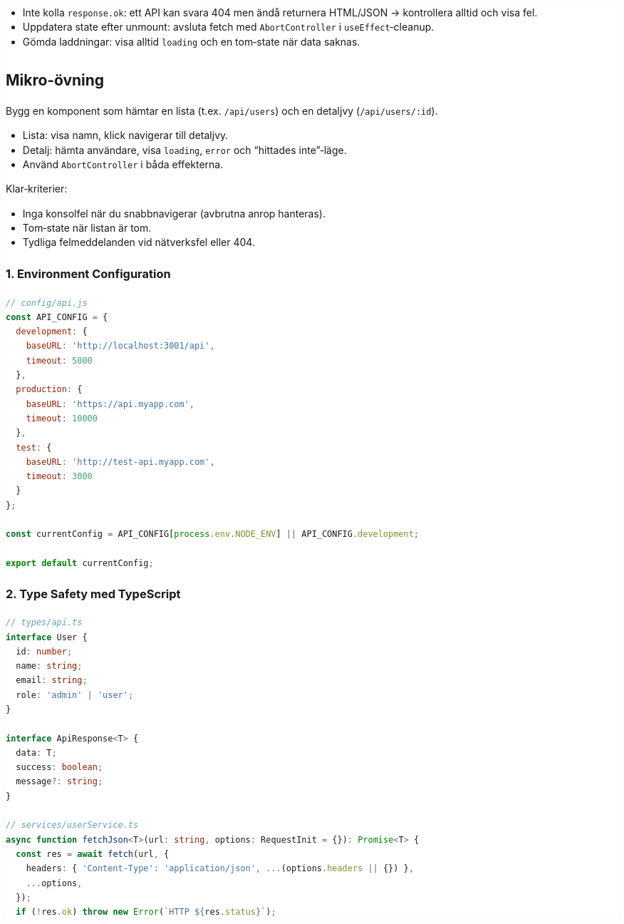 - Inte kolla `response.ok`: ett API kan svara 404 men ändå returnera HTML/JSON → kontrollera alltid och visa fel.
- Uppdatera state efter unmount: avsluta fetch med `AbortController` i `useEffect`‑cleanup.
- Gömda laddningar: visa alltid `loading` och en tom‑state när data saknas.

## Mikro‑övning

Bygg en komponent som hämtar en lista (t.ex. `/api/users`) och en detaljvy (`/api/users/:id`).
- Lista: visa namn, klick navigerar till detaljvy.
- Detalj: hämta användare, visa `loading`, `error` och “hittades inte”‑läge.
- Använd `AbortController` i båda effekterna.

Klar‑kriterier:
- Inga konsolfel när du snabbnavigerar (avbrutna anrop hanteras).
- Tom‑state när listan är tom.
- Tydliga felmeddelanden vid nätverksfel eller 404.

### 1. Environment Configuration

```jsx
// config/api.js
const API_CONFIG = {
  development: {
    baseURL: 'http://localhost:3001/api',
    timeout: 5000
  },
  production: {
    baseURL: 'https://api.myapp.com',
    timeout: 10000
  },
  test: {
    baseURL: 'http://test-api.myapp.com',
    timeout: 3000
  }
};

const currentConfig = API_CONFIG[process.env.NODE_ENV] || API_CONFIG.development;

export default currentConfig;
```

### 2. Type Safety med TypeScript

```typescript
// types/api.ts
interface User {
  id: number;
  name: string;
  email: string;
  role: 'admin' | 'user';
}

interface ApiResponse<T> {
  data: T;
  success: boolean;
  message?: string;
}

// services/userService.ts
async function fetchJson<T>(url: string, options: RequestInit = {}): Promise<T> {
  const res = await fetch(url, {
    headers: { 'Content-Type': 'application/json', ...(options.headers || {}) },
    ...options,
  });
  if (!res.ok) throw new Error(`HTTP ${res.status}`);
```